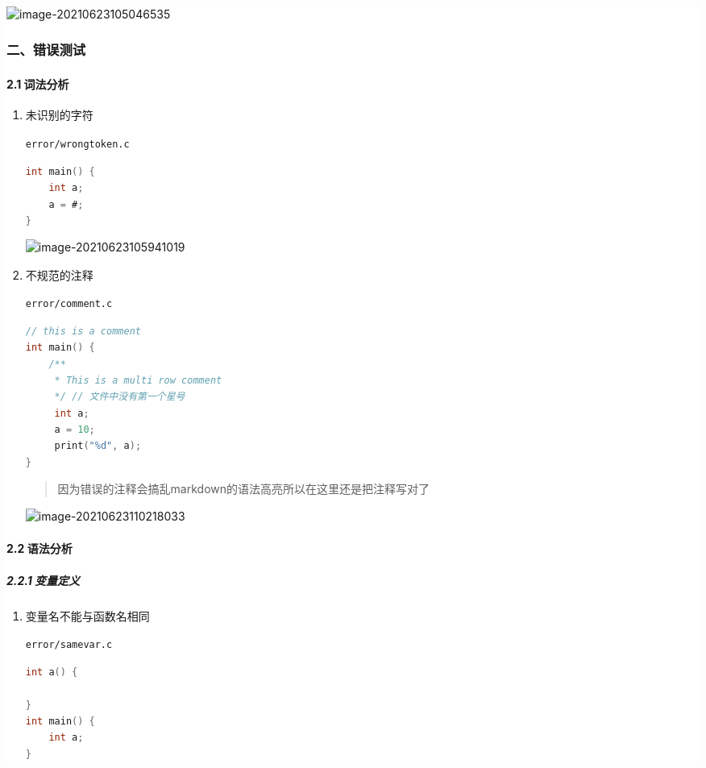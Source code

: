    ![image-20210623105046535](C:\Users\Stellaris\Desktop\report\README.assets\image-20210623105046535.png)



### 二、错误测试

#### 2.1 词法分析
1. 未识别的字符

   `error/wrongtoken.c`

   ```c
   int main() {
       int a;
       a = #;
   }
   ```

   ![image-20210623105941019](C:\Users\Stellaris\Desktop\report\README.assets\image-20210623105941019.png)

2. 不规范的注释

   `error/comment.c`

   ```c
   // this is a comment
   int main() {
       /**
        * This is a multi row comment
        */ // 文件中没有第一个星号
        int a;
        a = 10;
        print("%d", a);
   }
   ```

   > 因为错误的注释会搞乱markdown的语法高亮所以在这里还是把注释写对了

   ![image-20210623110218033](C:\Users\Stellaris\Desktop\report\README.assets\image-20210623110218033.png)

   

   

   


#### 2.2 语法分析

##### 2.2.1 变量定义

   1. 变量名不能与函数名相同

      `error/samevar.c`

      ```c
      int a() {
      
      }
      int main() {
          int a;
      }
      ```
